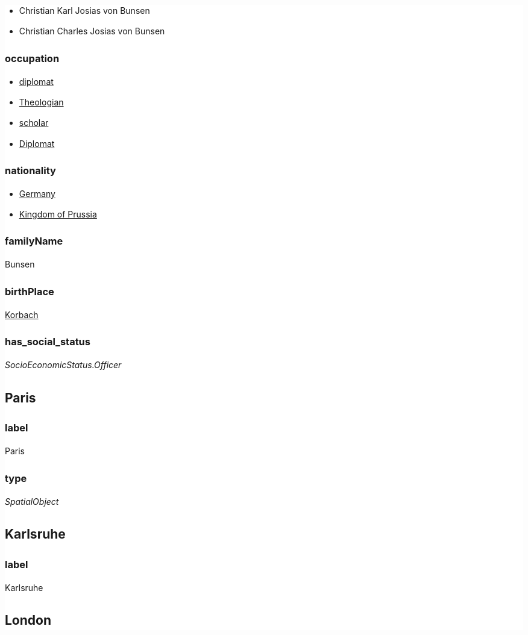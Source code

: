  - Christian Karl Josias von Bunsen

 - Christian Charles Josias von Bunsen

### occupation

 - [diplomat](#diplomat)

 - [Theologian](#Theologian)

 - [scholar](#scholar)

 - [Diplomat](#Diplomat)

### nationality

 - [Germany](#Germany)

 - [Kingdom of Prussia](#Kingdom-of-Prussia)

### familyName


Bunsen

### birthPlace


[Korbach](#Korbach)

### has_social_status


*SocioEconomicStatus.Officer*

## Paris

### label


Paris

### type


*SpatialObject*

## Karlsruhe

### label


Karlsruhe

## London
